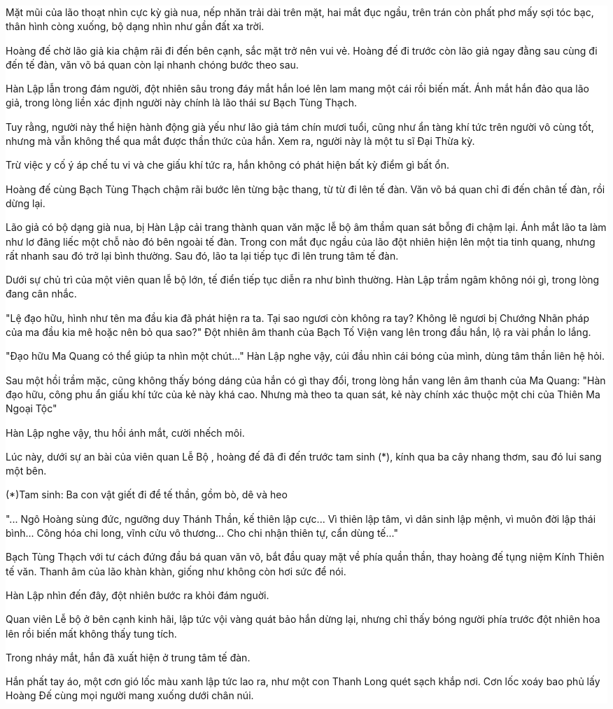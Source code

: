 Mặt mũi của lão thoạt nhìn cực kỳ già nua, nếp nhăn trải dài trên mặt, hai mắt đục ngầu, trên trán còn phất phơ mấy sợi tóc bạc, thân hình còng xuống, bộ dạng nhìn như gần đất xa trời.

Hoàng đế chờ lão giả kia chậm rãi đi đến bên cạnh, sắc mặt trở nên vui vẻ. Hoàng đế đi trước còn lão giả ngay đằng sau cùng đi đến tế đàn, văn võ bá quan còn lại nhanh chóng bước theo sau.

Hàn Lập lẫn trong đám người, đột nhiên sâu trong đáy mắt hắn loé lên lam mang một cái rồi biến mất. Ánh mắt hắn đảo qua lão giả, trong lòng liền xác định người này chính là lão thái sư Bạch Tùng Thạch.

Tuy rằng, người này thể hiện hành động già yếu như lão giả tám chín mươi tuổi, cũng như ẩn tàng khí tức trên người vô cùng tốt, nhưng mà vẫn không thể qua mắt được thần thức của hắn. Xem ra, người này là một tu sĩ Đại Thừa kỳ.

Trừ việc y cố ý áp chế tu vi và che giấu khí tức ra, hắn không có phát hiện bất kỳ điểm gì bất ổn.

Hoàng đế cùng Bạch Tùng Thạch chậm rãi bước lên từng bậc thang, từ từ đi lên tế đàn. Văn võ bá quan chỉ đi đến chân tế đàn, rồi dừng lại.

Lão giả có bộ dạng già nua, bị Hàn Lập cải trang thành quan văn mặc lễ bộ âm thầm quan sát bỗng đi chậm lại. Ánh mắt lão ta làm như lơ đãng liếc một chỗ nào đó bên ngoài tế đàn. Trong con mắt đục ngầu của lão đột nhiên hiện lên một tia tinh quang, nhưng rất nhanh sau đó trở lại bình thường. Sau đó, lão ta lại tiếp tục đi lên trung tâm tế đàn.

Dưới sự chủ trì của một viên quan lễ bộ lớn, tế điển tiếp tục diễn ra như bình thường. Hàn Lập trầm ngâm không nói gì, trong lòng đang cân nhắc.

"Lệ đạo hữu, hình như tên ma đầu kia đã phát hiện ra ta. Tại sao ngươi còn không ra tay? Không lẽ ngươi bị Chướng Nhãn pháp của ma đầu kia mê hoặc nên bỏ qua sao?" Đột nhiên âm thanh của Bạch Tố Viện vang lên trong đầu hắn, lộ ra vài phần lo lắng.

"Đạo hữu Ma Quang có thể giúp ta nhìn một chút..." Hàn Lập nghe vậy, cúi đầu nhìn cái bóng của mình, dùng tâm thần liên hệ hỏi.

Sau một hồi trầm mặc, cũng không thấy bóng dáng của hắn có gì thay đổi, trong lòng hắn vang lên âm thanh của Ma Quang: "Hàn đạo hữu, công phu ẩn giấu khí tức của kẻ này khá cao. Nhưng mà theo ta quan sát, kẻ này chính xác thuộc một chi của Thiên Ma Ngoại Tộc"

Hàn Lập nghe vậy, thu hồi ánh mắt, cười nhếch môi.

Lúc này, dưới sự an bài của viên quan Lễ Bộ , hoàng đế đã đi đến trước tam sinh (*), kính qua ba cây nhang thơm, sau đó lui sang một bên.

(*)Tam sinh: Ba con vật giết đi để tế thần, gồm bò, dê và heo

"... Ngô Hoàng sùng đức, ngưỡng duy Thánh Thần, kế thiên lập cực... Vì thiên lập tâm, vì dân sinh lập mệnh, vì muôn đời lập thái bình... Công hóa chi long, vĩnh cửu vô thương... Cho chi nhận thiên tự, cẩn dùng tế..."

Bạch Tùng Thạch với tư cách đứng đầu bá quan văn võ, bắt đầu quay mặt về phía quần thần, thay hoàng đế tụng niệm Kính Thiên tế văn. Thanh âm của lão khàn khàn, giống như không còn hơi sức để nói.

Hàn Lập nhìn đến đây, đột nhiên bước ra khỏi đám nguời.

Quan viên Lễ bộ ở bên cạnh kinh hãi, lập tức vội vàng quát bảo hắn dừng lại, nhưng chỉ thấy bóng người phía trước đột nhiên hoa lên rồi biến mất không thấy tung tích.

Trong nháy mắt, hắn đã xuất hiện ở trung tâm tế đàn.

Hắn phất tay áo, một cơn gió lốc màu xanh lập tức lao ra, như một con Thanh Long quét sạch khắp nơi. Cơn lốc xoáy bao phủ lấy Hoàng Đế cùng mọi người mang xuống dưới chân núi.
